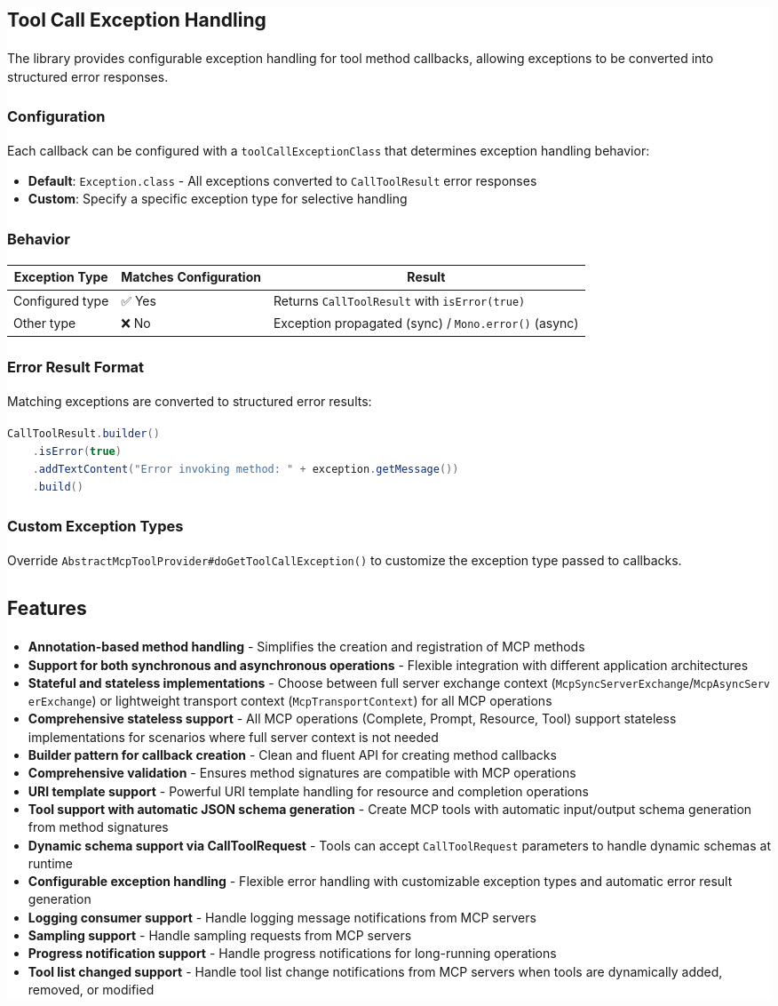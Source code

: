 ## Tool Call Exception Handling

The library provides configurable exception handling for tool method callbacks, allowing exceptions to be converted into structured error responses.

### Configuration

Each callback can be configured with a `toolCallExceptionClass` that determines exception handling behavior:

- **Default**: `Exception.class` - All exceptions converted to `CallToolResult` error responses
- **Custom**: Specify a specific exception type for selective handling

### Behavior

| Exception Type | Matches Configuration | Result |
|---|---|---|
| Configured type | ✅ Yes | Returns `CallToolResult` with `isError(true)` |
| Other type | ❌ No | Exception propagated (sync) / `Mono.error()` (async) |

### Error Result Format

Matching exceptions are converted to structured error results:

```java
CallToolResult.builder()
    .isError(true)
    .addTextContent("Error invoking method: " + exception.getMessage())
    .build()
```

### Custom Exception Types

Override `AbstractMcpToolProvider#doGetToolCallException()` to customize the exception type passed to callbacks.


## Features

- **Annotation-based method handling** - Simplifies the creation and registration of MCP methods
- **Support for both synchronous and asynchronous operations** - Flexible integration with different application architectures
- **Stateful and stateless implementations** - Choose between full server exchange context (`McpSyncServerExchange`/`McpAsyncServerExchange`) or lightweight transport context (`McpTransportContext`) for all MCP operations
- **Comprehensive stateless support** - All MCP operations (Complete, Prompt, Resource, Tool) support stateless implementations for scenarios where full server context is not needed
- **Builder pattern for callback creation** - Clean and fluent API for creating method callbacks
- **Comprehensive validation** - Ensures method signatures are compatible with MCP operations
- **URI template support** - Powerful URI template handling for resource and completion operations
- **Tool support with automatic JSON schema generation** - Create MCP tools with automatic input/output schema generation from method signatures
- **Dynamic schema support via CallToolRequest** - Tools can accept `CallToolRequest` parameters to handle dynamic schemas at runtime
- **Configurable exception handling** - Flexible error handling with customizable exception types and automatic error result generation
- **Logging consumer support** - Handle logging message notifications from MCP servers
- **Sampling support** - Handle sampling requests from MCP servers
- **Progress notification support** - Handle progress notifications for long-running operations
- **Tool list changed support** - Handle tool list change notifications from MCP servers when tools are dynamically added, removed, or modified
